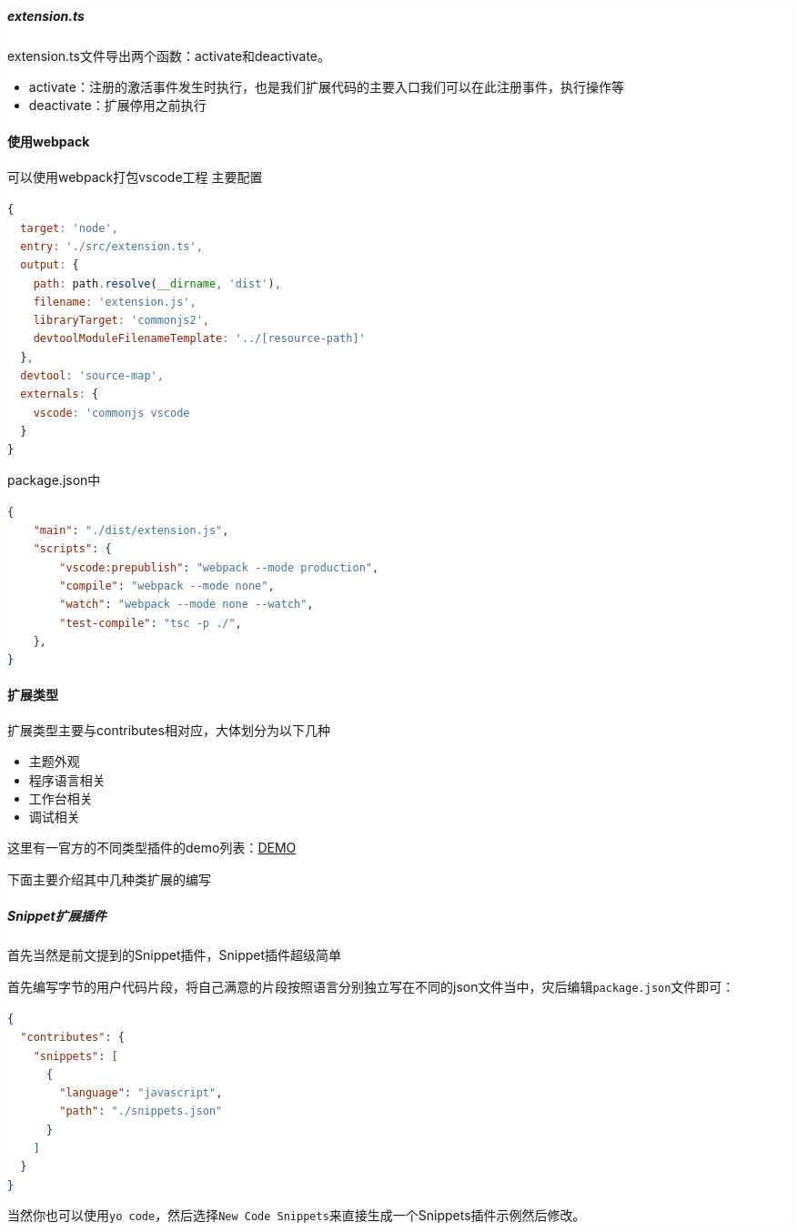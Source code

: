 ##### extension.ts
extension.ts文件导出两个函数：activate和deactivate。

* activate：注册的激活事件发生时执行，也是我们扩展代码的主要入口我们可以在此注册事件，执行操作等
* deactivate：扩展停用之前执行
#### 使用webpack
可以使用webpack打包vscode工程
主要配置
```js
{
  target: 'node', 
  entry: './src/extension.ts',
  output: {
    path: path.resolve(__dirname, 'dist'),
    filename: 'extension.js',
    libraryTarget: 'commonjs2',
    devtoolModuleFilenameTemplate: '../[resource-path]'
  },
  devtool: 'source-map',
  externals: {
    vscode: 'commonjs vscode
  }
}
```
package.json中
```json
{
    "main": "./dist/extension.js",
    "scripts": {
        "vscode:prepublish": "webpack --mode production",
        "compile": "webpack --mode none",
        "watch": "webpack --mode none --watch",
        "test-compile": "tsc -p ./",
    },
}
```
#### 扩展类型
扩展类型主要与contributes相对应，大体划分为以下几种

* 主题外观
* 程序语言相关
* 工作台相关
* 调试相关

这里有一官方的不同类型插件的demo列表：[DEMO](https://code.visualstudio.com/api/extension-guides/overview)

下面主要介绍其中几种类扩展的编写

##### Snippet扩展插件
首先当然是前文提到的Snippet插件，Snippet插件超级简单

首先编写字节的用户代码片段，将自己满意的片段按照语言分别独立写在不同的json文件当中，灾后编辑`package.json`文件即可：
```json
{
  "contributes": {
    "snippets": [
      {
        "language": "javascript",
        "path": "./snippets.json"
      }
    ]
  }
}
```
当然你也可以使用`yo code`，然后选择`New Code Snippets`来直接生成一个Snippets插件示例然后修改。
